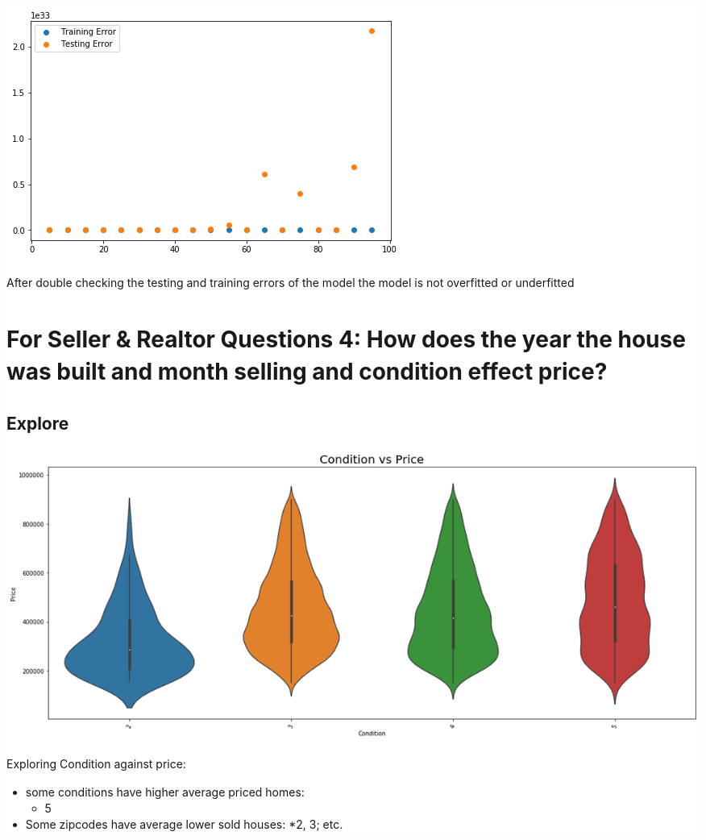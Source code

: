 ![Q4%20trai%20test.png](Images/Q4%20trai%20test.png)

After double checking the testing and training errors of the model the model is not overfitted or underfitted

# For Seller & Realtor Questions 4: How does the year the house was built and month selling and condition effect price?

## Explore

![Q5%20condition%20price.png](Images/Q5%20condition%20price.png)

Exploring Condition against price:
* some conditions have higher average priced homes:
    * 5
* Some zipcodes have average lower sold houses:
    *2, 3; etc.
